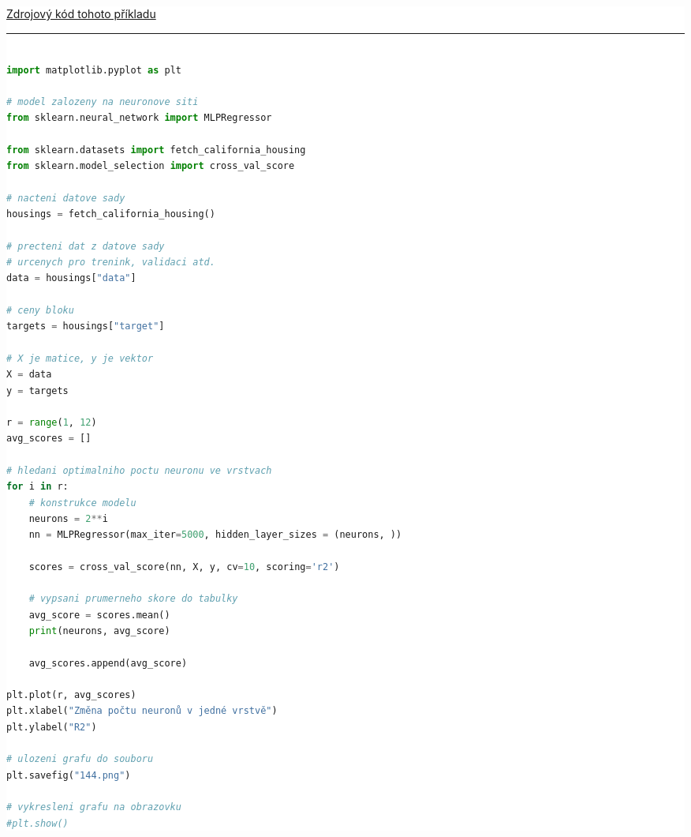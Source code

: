 [Zdrojový kód tohoto příkladu](https://github.com/tisnik/most-popular-python-libs/blob/master/ml_intro/examples//mlp_regression_2.py)

---

```python

import matplotlib.pyplot as plt

# model zalozeny na neuronove siti
from sklearn.neural_network import MLPRegressor

from sklearn.datasets import fetch_california_housing
from sklearn.model_selection import cross_val_score

# nacteni datove sady
housings = fetch_california_housing()

# precteni dat z datove sady
# urcenych pro trenink, validaci atd.
data = housings["data"]

# ceny bloku
targets = housings["target"]

# X je matice, y je vektor
X = data
y = targets

r = range(1, 12)
avg_scores = []

# hledani optimalniho poctu neuronu ve vrstvach
for i in r:
    # konstrukce modelu
    neurons = 2**i
    nn = MLPRegressor(max_iter=5000, hidden_layer_sizes = (neurons, ))

    scores = cross_val_score(nn, X, y, cv=10, scoring='r2')

    # vypsani prumerneho skore do tabulky
    avg_score = scores.mean()
    print(neurons, avg_score)

    avg_scores.append(avg_score)

plt.plot(r, avg_scores)
plt.xlabel("Změna počtu neuronů v jedné vrstvě")
plt.ylabel("R2")

# ulozeni grafu do souboru
plt.savefig("144.png")

# vykresleni grafu na obrazovku
#plt.show()

```
